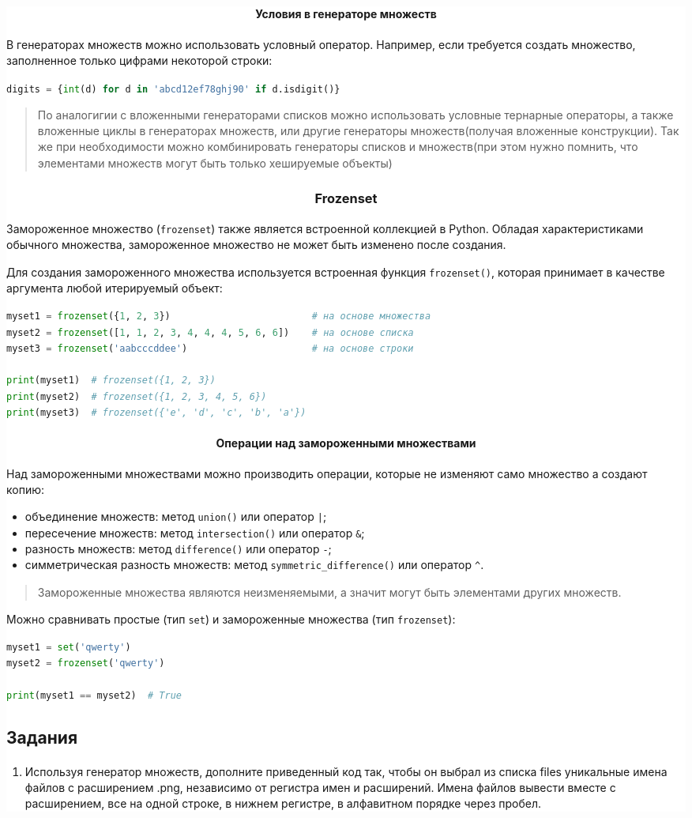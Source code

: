 <h4 align="center">Условия в генераторе множеств</h4>

В генераторах множеств можно использовать условный оператор. Например, если требуется создать множество, заполненное только цифрами некоторой строки:

```python
digits = {int(d) for d in 'abcd12ef78ghj90' if d.isdigit()}
```

> По аналогигии с вложенными генераторами списков можно использовать условные тернарные операторы, а также вложенные циклы в генераторах множеств, или другие
> генераторы множеств(получая вложенные конструкции). Так же при необходимости можно комбинировать генераторы списков и множеств(при этом нужно помнить, что
> элементами множеств могут быть только хешируемые объекты)

<h3 align="center">Frozenset</h3>

Замороженное множество (`frozenset`) также является встроенной коллекцией в Python. Обладая характеристиками обычного множества, замороженное множество не может быть
изменено после создания.

Для создания замороженного множества используется встроенная функция `frozenset()`, которая принимает в качестве аргумента любой итерируемый объект:

```python
myset1 = frozenset({1, 2, 3})                         # на основе множества
myset2 = frozenset([1, 1, 2, 3, 4, 4, 4, 5, 6, 6])    # на основе списка
myset3 = frozenset('aabcccddee')                      # на основе строки

print(myset1)  # frozenset({1, 2, 3})
print(myset2)  # frozenset({1, 2, 3, 4, 5, 6})
print(myset3)  # frozenset({'e', 'd', 'c', 'b', 'a'})
```

<h4 align="center">Операции над замороженными множествами</h4>

Над замороженными множествами можно производить операции, которые не изменяют само множество а создают копию:

 - объединение множеств: метод `union()` или оператор `|`;
 - пересечение множеств: метод `intersection()` или оператор `&`;
 - разность множеств: метод `difference()` или оператор `-`;
 - симметрическая разность множеств: метод `symmetric_difference()` или оператор `^`.
 
> Замороженные множества являются неизменяемыми, а значит могут быть элементами других множеств.

Можно сравнивать простые (тип `set`) и замороженные множества (тип `frozenset`):

```python
myset1 = set('qwerty')
myset2 = frozenset('qwerty')

print(myset1 == myset2)  # True
```

## Задания

1. Используя генератор множеств, дополните приведенный код так, чтобы он выбрал из списка files уникальные имена файлов c 
расширением .png, независимо от регистра имен и расширений. Имена файлов вывести вместе с расширением, все на одной строке, 
в нижнем регистре, в алфавитном порядке через пробел.
